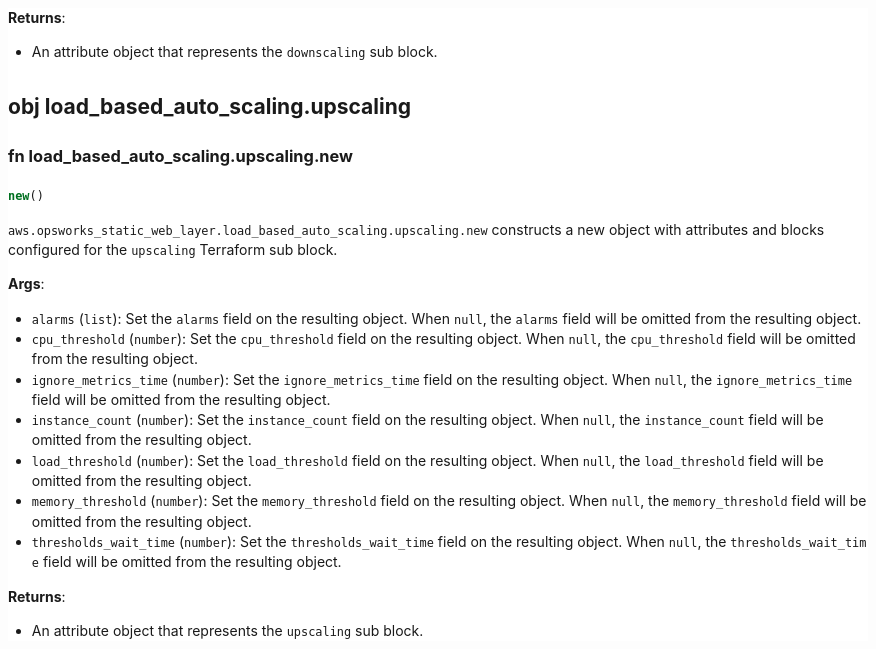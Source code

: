 **Returns**:
  - An attribute object that represents the `downscaling` sub block.


## obj load_based_auto_scaling.upscaling



### fn load_based_auto_scaling.upscaling.new

```ts
new()
```


`aws.opsworks_static_web_layer.load_based_auto_scaling.upscaling.new` constructs a new object with attributes and blocks configured for the `upscaling`
Terraform sub block.



**Args**:
  - `alarms` (`list`): Set the `alarms` field on the resulting object. When `null`, the `alarms` field will be omitted from the resulting object.
  - `cpu_threshold` (`number`): Set the `cpu_threshold` field on the resulting object. When `null`, the `cpu_threshold` field will be omitted from the resulting object.
  - `ignore_metrics_time` (`number`): Set the `ignore_metrics_time` field on the resulting object. When `null`, the `ignore_metrics_time` field will be omitted from the resulting object.
  - `instance_count` (`number`): Set the `instance_count` field on the resulting object. When `null`, the `instance_count` field will be omitted from the resulting object.
  - `load_threshold` (`number`): Set the `load_threshold` field on the resulting object. When `null`, the `load_threshold` field will be omitted from the resulting object.
  - `memory_threshold` (`number`): Set the `memory_threshold` field on the resulting object. When `null`, the `memory_threshold` field will be omitted from the resulting object.
  - `thresholds_wait_time` (`number`): Set the `thresholds_wait_time` field on the resulting object. When `null`, the `thresholds_wait_time` field will be omitted from the resulting object.

**Returns**:
  - An attribute object that represents the `upscaling` sub block.
